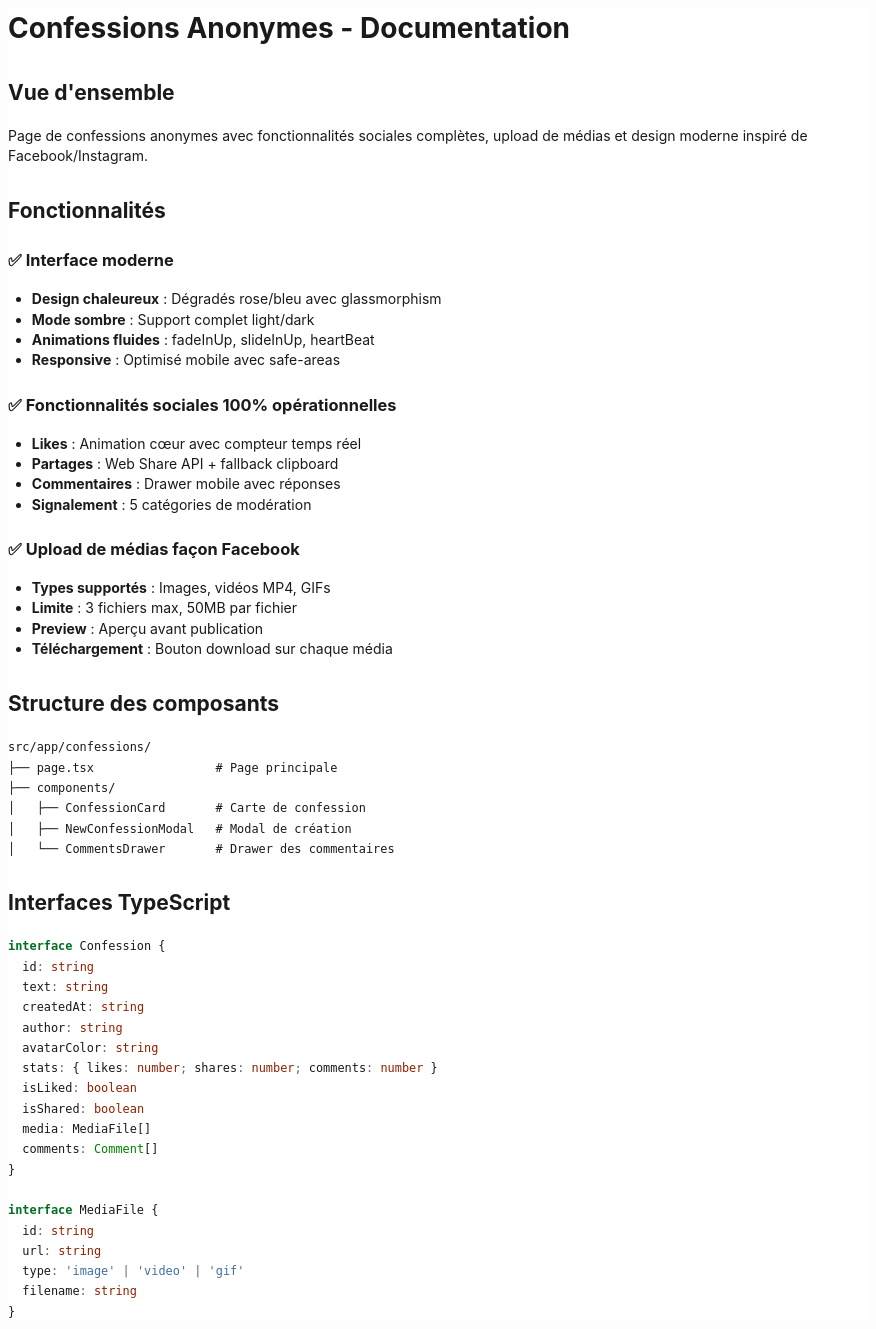 # Confessions Anonymes - Documentation

## Vue d'ensemble

Page de confessions anonymes avec fonctionnalités sociales complètes, upload de médias et design moderne inspiré de Facebook/Instagram.

## Fonctionnalités

### ✅ Interface moderne
- **Design chaleureux** : Dégradés rose/bleu avec glassmorphism
- **Mode sombre** : Support complet light/dark
- **Animations fluides** : fadeInUp, slideInUp, heartBeat
- **Responsive** : Optimisé mobile avec safe-areas

### ✅ Fonctionnalités sociales 100% opérationnelles
- **Likes** : Animation cœur avec compteur temps réel
- **Partages** : Web Share API + fallback clipboard
- **Commentaires** : Drawer mobile avec réponses
- **Signalement** : 5 catégories de modération

### ✅ Upload de médias façon Facebook
- **Types supportés** : Images, vidéos MP4, GIFs
- **Limite** : 3 fichiers max, 50MB par fichier
- **Preview** : Aperçu avant publication
- **Téléchargement** : Bouton download sur chaque média

## Structure des composants

```
src/app/confessions/
├── page.tsx                 # Page principale
├── components/
│   ├── ConfessionCard       # Carte de confession
│   ├── NewConfessionModal   # Modal de création
│   └── CommentsDrawer       # Drawer des commentaires
```

## Interfaces TypeScript

```typescript
interface Confession {
  id: string
  text: string
  createdAt: string
  author: string
  avatarColor: string
  stats: { likes: number; shares: number; comments: number }
  isLiked: boolean
  isShared: boolean
  media: MediaFile[]
  comments: Comment[]
}

interface MediaFile {
  id: string
  url: string
  type: 'image' | 'video' | 'gif'
  filename: string
}
```